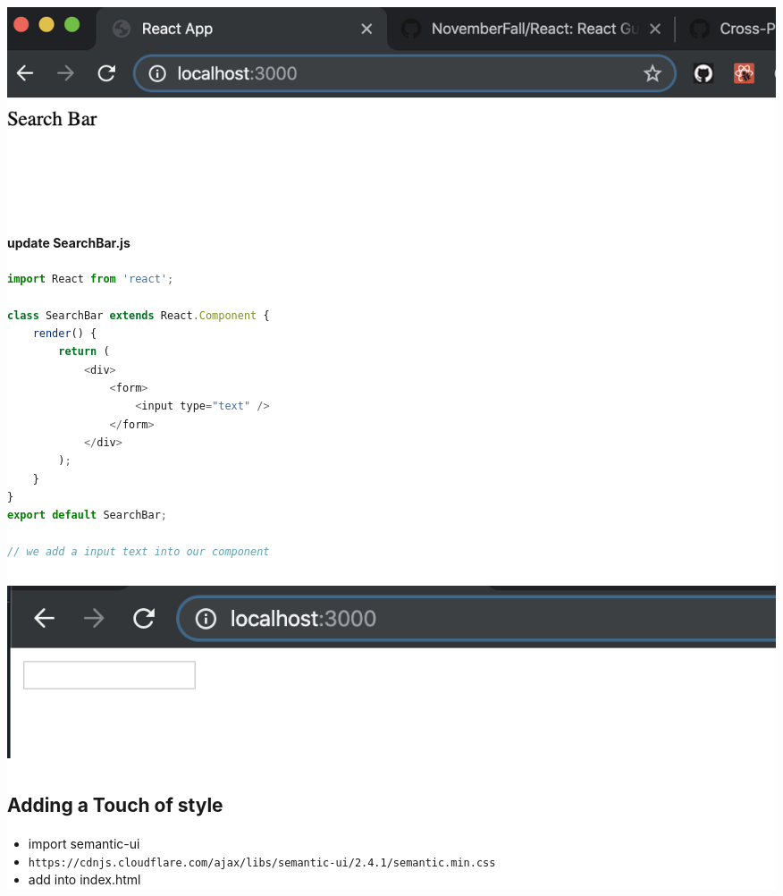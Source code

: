 ![](img/2019-12-22-07-07-52.png)
---

#### update SearchBar.js
```js
import React from 'react';

class SearchBar extends React.Component {
    render() {
        return (
            <div>
                <form>
                    <input type="text" />
                </form>
            </div>
        );
    }
}
export default SearchBar;

// we add a input text into our component
```
![](img/2019-12-22-07-12-13.png)
---

## Adding a Touch of style
- import semantic-ui
- `https://cdnjs.cloudflare.com/ajax/libs/semantic-ui/2.4.1/semantic.min.css`
- add into index.html
